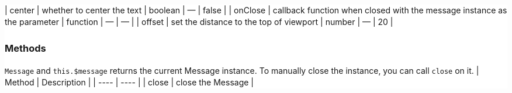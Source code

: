 | center                   | whether to center the text                                                     | boolean        | —                          | false   |
| onClose                  | callback function when closed with the message instance as the parameter       | function       | —                          | —       |
| offset                   | set the distance to the top of viewport                                        | number         | —                          | 20      |

### Methods

`Message` and `this.$message` returns the current Message instance. To manually close the instance, you can call `close` on it.
| Method | Description |
| ---- | ---- |
| close | close the Message |
